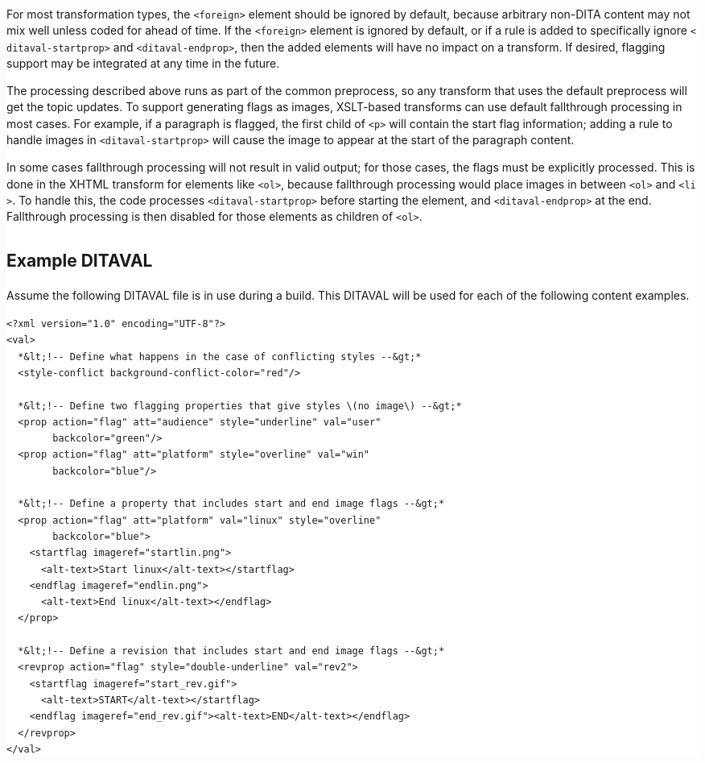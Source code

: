For most transformation types, the `<foreign>` element should be ignored by default, because arbitrary non-DITA content may not mix well unless coded for ahead of time. If the `<foreign>` element is ignored by default, or if a rule is added to specifically ignore `<ditaval-startprop>` and `<ditaval-endprop>`, then the added elements will have no impact on a transform. If desired, flagging support may be integrated at any time in the future.

The processing described above runs as part of the common preprocess, so any transform that uses the default preprocess will get the topic updates. To support generating flags as images, XSLT-based transforms can use default fallthrough processing in most cases. For example, if a paragraph is flagged, the first child of `<p>` will contain the start flag information; adding a rule to handle images in `<ditaval-startprop>` will cause the image to appear at the start of the paragraph content.

In some cases fallthrough processing will not result in valid output; for those cases, the flags must be explicitly processed. This is done in the XHTML transform for elements like `<ol>`, because fallthrough processing would place images in between `<ol>` and `<li>`. To handle this, the code processes `<ditaval-startprop>` before starting the element, and `<ditaval-endprop>` at the end. Fallthrough processing is then disabled for those elements as children of `<ol>`.

## Example DITAVAL

Assume the following DITAVAL file is in use during a build. This DITAVAL will be used for each of the following content examples.

```
<?xml version="1.0" encoding="UTF-8"?>
<val>
  *&lt;!-- Define what happens in the case of conflicting styles --&gt;*
  <style-conflict background-conflict-color="red"/>

  *&lt;!-- Define two flagging properties that give styles \(no image\) --&gt;*
  <prop action="flag" att="audience" style="underline" val="user"
        backcolor="green"/>
  <prop action="flag" att="platform" style="overline" val="win"
        backcolor="blue"/>

  *&lt;!-- Define a property that includes start and end image flags --&gt;*
  <prop action="flag" att="platform" val="linux" style="overline"
        backcolor="blue">
    <startflag imageref="startlin.png">
      <alt-text>Start linux</alt-text></startflag>
    <endflag imageref="endlin.png">
      <alt-text>End linux</alt-text></endflag>
  </prop>

  *&lt;!-- Define a revision that includes start and end image flags --&gt;*
  <revprop action="flag" style="double-underline" val="rev2">
    <startflag imageref="start_rev.gif">
      <alt-text>START</alt-text></startflag>
    <endflag imageref="end_rev.gif"><alt-text>END</alt-text></endflag>
  </revprop>
</val>
```

